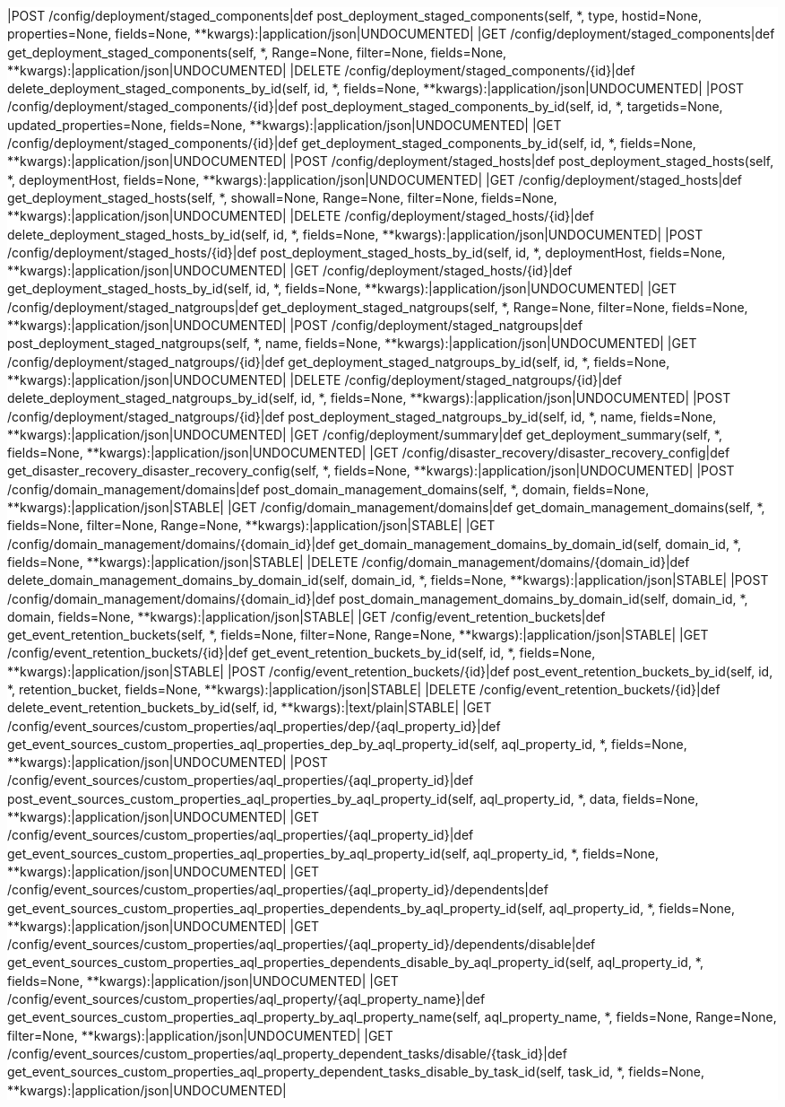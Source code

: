 |POST /config/deployment/staged_components|def post_deployment_staged_components(self, *, type, hostid=None, properties=None, fields=None, **kwargs):|application/json|UNDOCUMENTED|
|GET /config/deployment/staged_components|def get_deployment_staged_components(self, *, Range=None, filter=None, fields=None, **kwargs):|application/json|UNDOCUMENTED|
|DELETE /config/deployment/staged_components/{id}|def delete_deployment_staged_components_by_id(self, id, *, fields=None, **kwargs):|application/json|UNDOCUMENTED|
|POST /config/deployment/staged_components/{id}|def post_deployment_staged_components_by_id(self, id, *, targetids=None, updated_properties=None, fields=None, **kwargs):|application/json|UNDOCUMENTED|
|GET /config/deployment/staged_components/{id}|def get_deployment_staged_components_by_id(self, id, *, fields=None, **kwargs):|application/json|UNDOCUMENTED|
|POST /config/deployment/staged_hosts|def post_deployment_staged_hosts(self, *, deploymentHost, fields=None, **kwargs):|application/json|UNDOCUMENTED|
|GET /config/deployment/staged_hosts|def get_deployment_staged_hosts(self, *, showall=None, Range=None, filter=None, fields=None, **kwargs):|application/json|UNDOCUMENTED|
|DELETE /config/deployment/staged_hosts/{id}|def delete_deployment_staged_hosts_by_id(self, id, *, fields=None, **kwargs):|application/json|UNDOCUMENTED|
|POST /config/deployment/staged_hosts/{id}|def post_deployment_staged_hosts_by_id(self, id, *, deploymentHost, fields=None, **kwargs):|application/json|UNDOCUMENTED|
|GET /config/deployment/staged_hosts/{id}|def get_deployment_staged_hosts_by_id(self, id, *, fields=None, **kwargs):|application/json|UNDOCUMENTED|
|GET /config/deployment/staged_natgroups|def get_deployment_staged_natgroups(self, *, Range=None, filter=None, fields=None, **kwargs):|application/json|UNDOCUMENTED|
|POST /config/deployment/staged_natgroups|def post_deployment_staged_natgroups(self, *, name, fields=None, **kwargs):|application/json|UNDOCUMENTED|
|GET /config/deployment/staged_natgroups/{id}|def get_deployment_staged_natgroups_by_id(self, id, *, fields=None, **kwargs):|application/json|UNDOCUMENTED|
|DELETE /config/deployment/staged_natgroups/{id}|def delete_deployment_staged_natgroups_by_id(self, id, *, fields=None, **kwargs):|application/json|UNDOCUMENTED|
|POST /config/deployment/staged_natgroups/{id}|def post_deployment_staged_natgroups_by_id(self, id, *, name, fields=None, **kwargs):|application/json|UNDOCUMENTED|
|GET /config/deployment/summary|def get_deployment_summary(self, *, fields=None, **kwargs):|application/json|UNDOCUMENTED|
|GET /config/disaster_recovery/disaster_recovery_config|def get_disaster_recovery_disaster_recovery_config(self, *, fields=None, **kwargs):|application/json|UNDOCUMENTED|
|POST /config/domain_management/domains|def post_domain_management_domains(self, *, domain, fields=None, **kwargs):|application/json|STABLE|
|GET /config/domain_management/domains|def get_domain_management_domains(self, *, fields=None, filter=None, Range=None, **kwargs):|application/json|STABLE|
|GET /config/domain_management/domains/{domain_id}|def get_domain_management_domains_by_domain_id(self, domain_id, *, fields=None, **kwargs):|application/json|STABLE|
|DELETE /config/domain_management/domains/{domain_id}|def delete_domain_management_domains_by_domain_id(self, domain_id, *, fields=None, **kwargs):|application/json|STABLE|
|POST /config/domain_management/domains/{domain_id}|def post_domain_management_domains_by_domain_id(self, domain_id, *, domain, fields=None, **kwargs):|application/json|STABLE|
|GET /config/event_retention_buckets|def get_event_retention_buckets(self, *, fields=None, filter=None, Range=None, **kwargs):|application/json|STABLE|
|GET /config/event_retention_buckets/{id}|def get_event_retention_buckets_by_id(self, id, *, fields=None, **kwargs):|application/json|STABLE|
|POST /config/event_retention_buckets/{id}|def post_event_retention_buckets_by_id(self, id, *, retention_bucket, fields=None, **kwargs):|application/json|STABLE|
|DELETE /config/event_retention_buckets/{id}|def delete_event_retention_buckets_by_id(self, id, **kwargs):|text/plain|STABLE|
|GET /config/event_sources/custom_properties/aql_properties/dep/{aql_property_id}|def get_event_sources_custom_properties_aql_properties_dep_by_aql_property_id(self, aql_property_id, *, fields=None, **kwargs):|application/json|UNDOCUMENTED|
|POST /config/event_sources/custom_properties/aql_properties/{aql_property_id}|def post_event_sources_custom_properties_aql_properties_by_aql_property_id(self, aql_property_id, *, data, fields=None, **kwargs):|application/json|UNDOCUMENTED|
|GET /config/event_sources/custom_properties/aql_properties/{aql_property_id}|def get_event_sources_custom_properties_aql_properties_by_aql_property_id(self, aql_property_id, *, fields=None, **kwargs):|application/json|UNDOCUMENTED|
|GET /config/event_sources/custom_properties/aql_properties/{aql_property_id}/dependents|def get_event_sources_custom_properties_aql_properties_dependents_by_aql_property_id(self, aql_property_id, *, fields=None, **kwargs):|application/json|UNDOCUMENTED|
|GET /config/event_sources/custom_properties/aql_properties/{aql_property_id}/dependents/disable|def get_event_sources_custom_properties_aql_properties_dependents_disable_by_aql_property_id(self, aql_property_id, *, fields=None, **kwargs):|application/json|UNDOCUMENTED|
|GET /config/event_sources/custom_properties/aql_property/{aql_property_name}|def get_event_sources_custom_properties_aql_property_by_aql_property_name(self, aql_property_name, *, fields=None, Range=None, filter=None, **kwargs):|application/json|UNDOCUMENTED|
|GET /config/event_sources/custom_properties/aql_property_dependent_tasks/disable/{task_id}|def get_event_sources_custom_properties_aql_property_dependent_tasks_disable_by_task_id(self, task_id, *, fields=None, **kwargs):|application/json|UNDOCUMENTED|